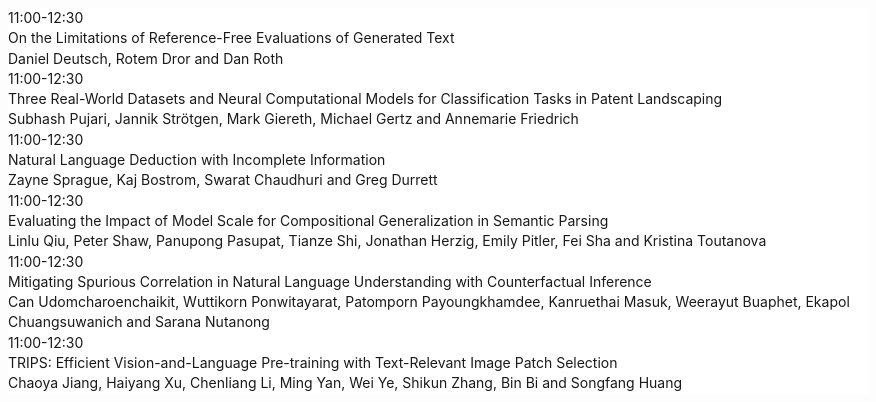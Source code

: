 <div class=emnlp-paper>
<div class="emnlp-paper-time"> 11:00-12:30 </div>
<div class="emnlp-paper-content">
<div class="emnlp-paper-title"> On the Limitations of Reference-Free Evaluations of Generated Text </div>
<div class="emnlp-paper-authors"> Daniel Deutsch, Rotem Dror and Dan Roth </div>
</div>
</div>
    
<div class=emnlp-paper>
<div class="emnlp-paper-time"> 11:00-12:30 </div>
<div class="emnlp-paper-content">
<div class="emnlp-paper-title"> Three Real-World Datasets and Neural Computational Models for Classification Tasks in Patent Landscaping </div>
<div class="emnlp-paper-authors"> Subhash Pujari, Jannik Strötgen, Mark Giereth, Michael Gertz and Annemarie Friedrich </div>
</div>
</div>
    
<div class=emnlp-paper>
<div class="emnlp-paper-time"> 11:00-12:30 </div>
<div class="emnlp-paper-content">
<div class="emnlp-paper-title"> Natural Language Deduction with Incomplete Information </div>
<div class="emnlp-paper-authors"> Zayne Sprague, Kaj Bostrom, Swarat Chaudhuri and Greg Durrett </div>
</div>
</div>
    
<div class=emnlp-paper>
<div class="emnlp-paper-time"> 11:00-12:30 </div>
<div class="emnlp-paper-content">
<div class="emnlp-paper-title"> Evaluating the Impact of Model Scale for Compositional Generalization in Semantic Parsing </div>
<div class="emnlp-paper-authors"> Linlu Qiu, Peter Shaw, Panupong Pasupat, Tianze Shi, Jonathan Herzig, Emily Pitler, Fei Sha and Kristina Toutanova </div>
</div>
</div>
    
<div class=emnlp-paper>
<div class="emnlp-paper-time"> 11:00-12:30 </div>
<div class="emnlp-paper-content">
<div class="emnlp-paper-title"> Mitigating Spurious Correlation in Natural Language Understanding with Counterfactual Inference </div>
<div class="emnlp-paper-authors"> Can Udomcharoenchaikit, Wuttikorn Ponwitayarat, Patomporn Payoungkhamdee, Kanruethai Masuk, Weerayut Buaphet, Ekapol Chuangsuwanich and Sarana Nutanong </div>
</div>
</div>
    
<div class=emnlp-paper>
<div class="emnlp-paper-time"> 11:00-12:30 </div>
<div class="emnlp-paper-content">
<div class="emnlp-paper-title"> TRIPS: Efficient Vision-and-Language Pre-training with Text-Relevant Image Patch Selection </div>
<div class="emnlp-paper-authors"> Chaoya Jiang, Haiyang Xu, Chenliang Li, Ming Yan, Wei Ye, Shikun Zhang, Bin Bi and Songfang Huang </div>
</div>
</div>
    